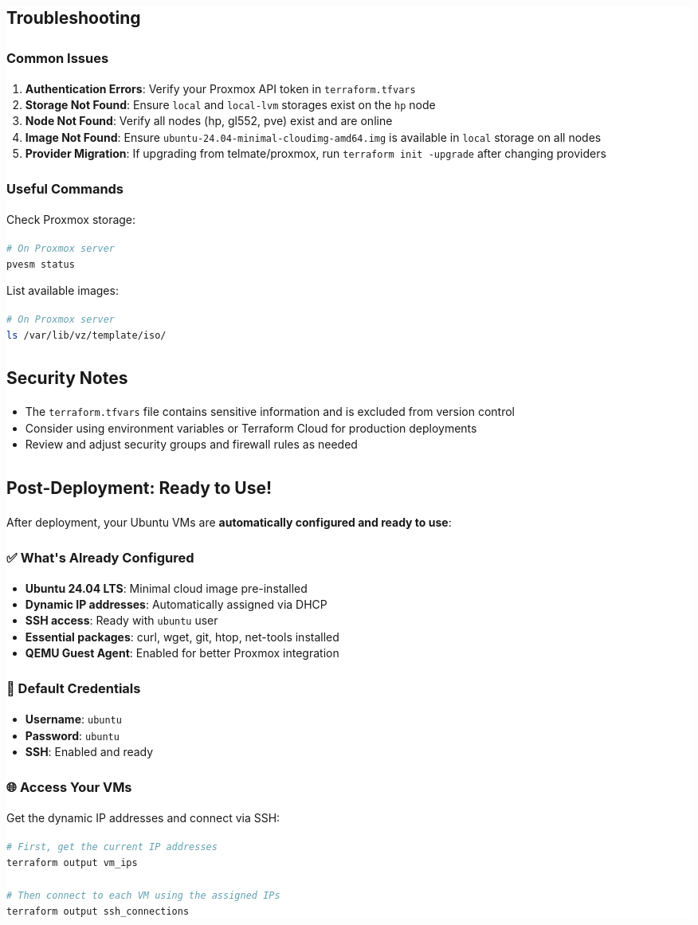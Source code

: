 ## Troubleshooting

### Common Issues

1. **Authentication Errors**: Verify your Proxmox API token in `terraform.tfvars`
2. **Storage Not Found**: Ensure `local` and `local-lvm` storages exist on the `hp` node
3. **Node Not Found**: Verify all nodes (hp, gl552, pve) exist and are online
4. **Image Not Found**: Ensure `ubuntu-24.04-minimal-cloudimg-amd64.img` is available in `local` storage on all nodes
5. **Provider Migration**: If upgrading from telmate/proxmox, run `terraform init -upgrade` after changing providers

### Useful Commands

Check Proxmox storage:
```bash
# On Proxmox server
pvesm status
```

List available images:
```bash
# On Proxmox server
ls /var/lib/vz/template/iso/
```

## Security Notes

- The `terraform.tfvars` file contains sensitive information and is excluded from version control
- Consider using environment variables or Terraform Cloud for production deployments
- Review and adjust security groups and firewall rules as needed

## Post-Deployment: Ready to Use!

After deployment, your Ubuntu VMs are **automatically configured and ready to use**:

### ✅ What's Already Configured
- **Ubuntu 24.04 LTS**: Minimal cloud image pre-installed
- **Dynamic IP addresses**: Automatically assigned via DHCP
- **SSH access**: Ready with `ubuntu` user
- **Essential packages**: curl, wget, git, htop, net-tools installed
- **QEMU Guest Agent**: Enabled for better Proxmox integration

### 🔑 Default Credentials
- **Username**: `ubuntu`
- **Password**: `ubuntu`
- **SSH**: Enabled and ready

### 🌐 Access Your VMs

Get the dynamic IP addresses and connect via SSH:
```bash
# First, get the current IP addresses
terraform output vm_ips

# Then connect to each VM using the assigned IPs
terraform output ssh_connections
```
